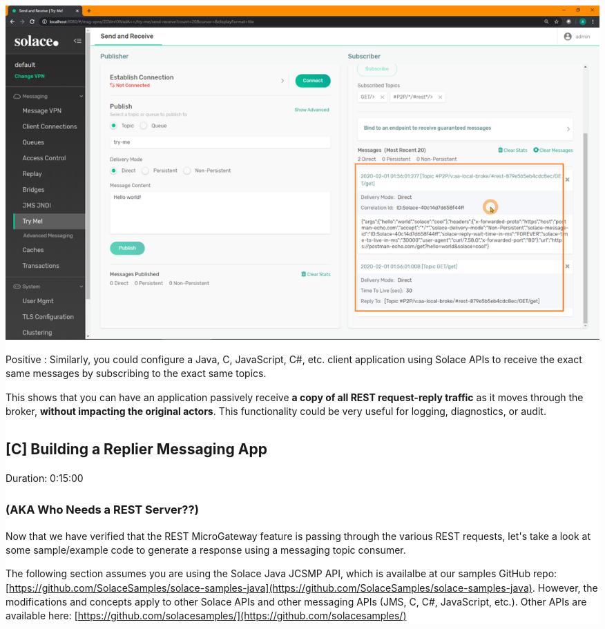 ![alt-text-here](gfx/proxy_tryme2.png)

Positive
: Similarly, you could configure a Java, C, JavaScript, C#, etc. client application using Solace APIs to receive the exact same messages by subscribing to the exact same topics.

This shows that you can have an application passively receive **a copy of all REST request-reply traffic** as it moves through the broker, **without impacting the original actors**. This functionality could be very useful for logging, diagnostics, or audit.














## [C] Building a Replier Messaging App
Duration: 0:15:00

### (AKA Who Needs a REST Server??)

Now that we have verified that the REST MicroGateway feature is passing through the various REST requests, let's take a look at some sample/example code to generate a response using a messaging topic consumer.

The following section assumes you are using the Solace Java JCSMP API, which is availalbe at our samples GitHub repo: [https://github.com/SolaceSamples/solace-samples-java](https://github.com/SolaceSamples/solace-samples-java). However, the modifications and concepts apply to other Solace APIs and other messaging APIs (JMS, C, C#, JavaScript, etc.).  Other APIs are available here: [https://github.com/solacesamples/](https://github.com/solacesamples/)
